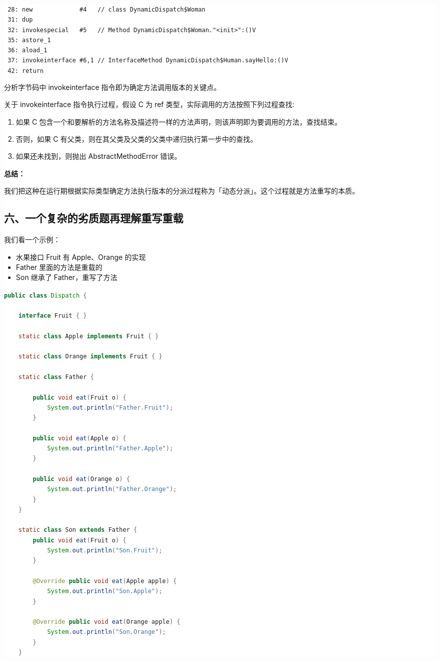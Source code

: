 ```
 28: new             #4   // class DynamicDispatch$Woman
 31: dup
 32: invokespecial   #5   // Method DynamicDispatch$Woman."<init>":()V
 35: astore_1
 36: aload_1
 37: invokeinterface #6,1 // InterfaceMethod DynamicDispatch$Human.sayHello:()V
 42: return
```
分析字节码中 invokeinterface 指令即为确定方法调用版本的关键点。

关于 invokeinterface 指令执行过程，假设 C 为 ref 类型，实际调用的方法按照下列过程查找:
1. 如果 C 包含一个和要解析的方法名称及描述符一样的方法声明，则该声明即为要调用的方法，查找结束。

2. 否则，如果 C 有父类，则在其父类及父类的父类中递归执行第一步中的查找。

3. 如果还未找到，则抛出 AbstractMethodError 错误。

**总结：**

我们把这种在运行期根据实际类型确定方法执行版本的分派过程称为「动态分派」。这个过程就是方法重写的本质。

## 六、一个复杂的劣质题再理解重写重载
我们看一个示例：
- 水果接口 Fruit 有 Apple、Orange 的实现
- Father 里面的方法是重载的
- Son 继承了 Father，重写了方法

```java
public class Dispatch {

    interface Fruit { }

    static class Apple implements Fruit { }

    static class Orange implements Fruit { }

    static class Father {

        public void eat(Fruit o) {
            System.out.println("Father.Fruit");
        }

        public void eat(Apple o) {
            System.out.println("Father.Apple");
        }

        public void eat(Orange o) {
            System.out.println("Father.Orange");
        }
    }

    static class Son extends Father {
        public void eat(Fruit o) {
            System.out.println("Son.Fruit");
        }

        @Override public void eat(Apple apple) {
            System.out.println("Son.Apple");
        }

        @Override public void eat(Orange apple) {
            System.out.println("Son.Orange");
        }
    }

```